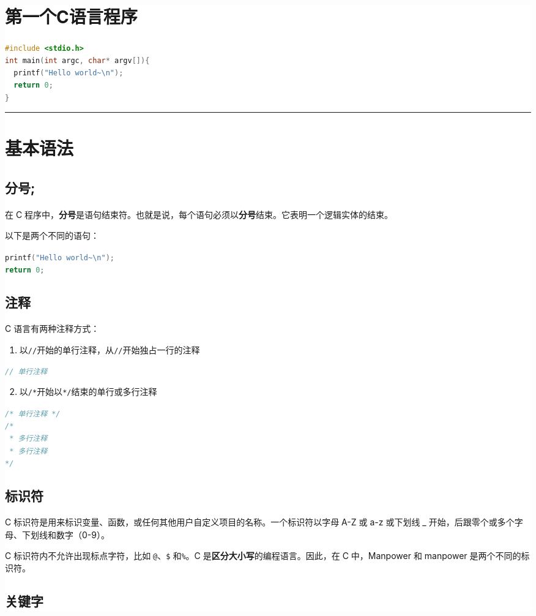 # 第一个C语言程序  

```C
#include <stdio.h>
int main(int argc, char* argv[]){
  printf("Hello world~\n");
  return 0;
}
```

----

# 基本语法  

## 分号;  

在 C 程序中，**分号**是语句结束符。也就是说，每个语句必须以**分号**结束。它表明一个逻辑实体的结束。

以下是两个不同的语句：  

```C
printf("Hello world~\n");
return 0;
```

## 注释  

C 语言有两种注释方式：  

1. 以`//`开始的单行注释，从`//`开始独占一行的注释

```C
// 单行注释
```

2. 以`/*`开始以`*/`结束的单行或多行注释

```C
/* 单行注释 */
/* 
 * 多行注释
 * 多行注释
*/
```

## 标识符  

C 标识符是用来标识变量、函数，或任何其他用户自定义项目的名称。一个标识符以字母 A-Z 或 a-z 或下划线 _ 开始，后跟零个或多个字母、下划线和数字（0-9）。 

C 标识符内不允许出现标点字符，比如 `@`、`$` 和`%`。C 是**区分大小写**的编程语言。因此，在 C 中，Manpower 和 manpower 是两个不同的标识符。   

## 关键字   
